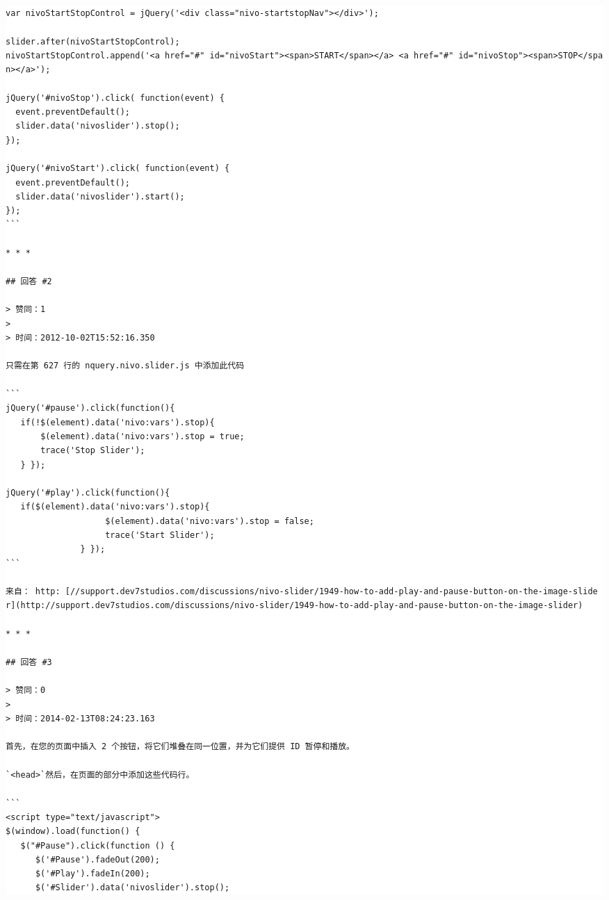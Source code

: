  `````
var nivoStartStopControl = jQuery('<div class="nivo-startstopNav"></div>');

slider.after(nivoStartStopControl);
nivoStartStopControl.append('<a href="#" id="nivoStart"><span>START</span></a> <a href="#" id="nivoStop"><span>STOP</span></a>');

jQuery('#nivoStop').click( function(event) {
   event.preventDefault();
   slider.data('nivoslider').stop();
});

jQuery('#nivoStart').click( function(event) {
   event.preventDefault();
   slider.data('nivoslider').start();
}); 
```

* * *

## 回答 #2

> 赞同：1
> 
> 时间：2012-10-02T15:52:16.350

只需在第 627 行的 nquery.nivo.slider.js 中添加此代码

```
jQuery('#pause').click(function(){
    if(!$(element).data('nivo:vars').stop){
        $(element).data('nivo:vars').stop = true;
        trace('Stop Slider');
    } });

jQuery('#play').click(function(){
    if($(element).data('nivo:vars').stop){
                     $(element).data('nivo:vars').stop = false;
                     trace('Start Slider');
                } }); 
```

来自： http: [//support.dev7studios.com/discussions/nivo-slider/1949-how-to-add-play-and-pause-button-on-the-image-slider](http://support.dev7studios.com/discussions/nivo-slider/1949-how-to-add-play-and-pause-button-on-the-image-slider)

* * *

## 回答 #3

> 赞同：0
> 
> 时间：2014-02-13T08:24:23.163

首先，在您的页面中插入 2 个按钮，将它们堆叠在同一位置，并为它们提供 ID 暂停和播放。

`<head>`然后，在页面的部分中添加这些代码行。

```
<script type="text/javascript">
$(window).load(function() {
    $("#Pause").click(function () { 
       $('#Pause').fadeOut(200); 
       $('#Play').fadeIn(200); 
       $('#Slider').data('nivoslider').stop();
 `````